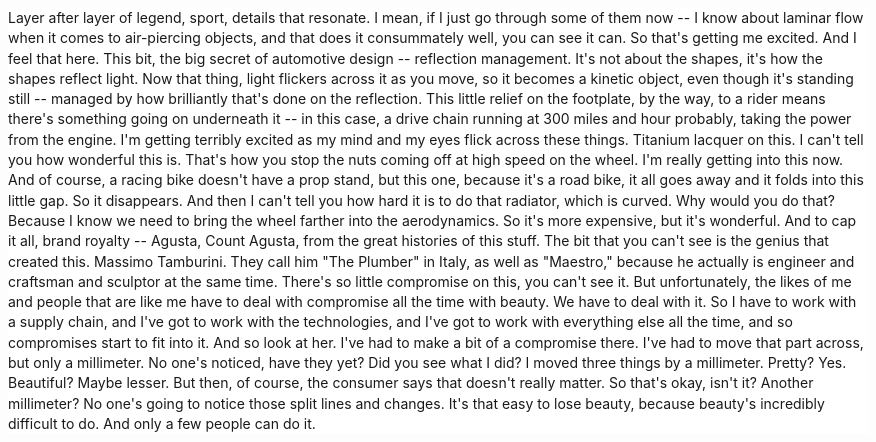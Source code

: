 Layer after layer of legend, sport, details that resonate.
I mean, if I just go through some of them now --
I know about laminar flow when it comes to air-piercing objects,
and that does it consummately well, you can see it can.
So that&#39;s getting me excited.
And I feel that here.
This bit, the big secret of automotive design --
reflection management.
It&#39;s not about the shapes,
it&#39;s how the shapes reflect light.
Now that thing, light flickers across it as you move,
so it becomes a kinetic object,
even though it&#39;s standing still --
managed by how brilliantly that&#39;s done on the reflection.
This little relief on the footplate, by the way, to a rider
means there&#39;s something going on underneath it --
in this case, a drive chain running at 300 miles and hour probably,
taking the power from the engine.
I&#39;m getting terribly excited
as my mind and my eyes flick across these things.
Titanium lacquer on this.
I can&#39;t tell you how wonderful this is.
That&#39;s how you stop the nuts coming off at high speed on the wheel.
I&#39;m really getting into this now.
And of course, a racing bike doesn&#39;t have a prop stand,
but this one, because it&#39;s a road bike,
it all goes away and it folds into this little gap.
So it disappears.
And then I can&#39;t tell you how hard it is to do that radiator, which is curved.
Why would you do that?
Because I know we need to bring the wheel farther into the aerodynamics.
So it&#39;s more expensive, but it&#39;s wonderful.
And to cap it all,
brand royalty --
Agusta, Count Agusta,
from the great histories of this stuff.
The bit that you can&#39;t see is the genius that created this.
Massimo Tamburini.
They call him &quot;The Plumber&quot; in Italy,
as well as &quot;Maestro,&quot;
because he actually is engineer
and craftsman and sculptor at the same time.
There&#39;s so little compromise on this, you can&#39;t see it.
But unfortunately, the likes of me and people that are like me
have to deal with compromise all the time with beauty.
We have to deal with it.
So I have to work with a supply chain, and I&#39;ve got to work with the technologies,
and I&#39;ve got to work with everything else all the time,
and so compromises start to fit into it.
And so look at her.
I&#39;ve had to make a bit of a compromise there.
I&#39;ve had to move that part across, but only a millimeter.
No one&#39;s noticed, have they yet?
Did you see what I did?
I moved three things by a millimeter.
Pretty? Yes.
Beautiful? Maybe lesser.
But then, of course, the consumer says that doesn&#39;t really matter.
So that&#39;s okay, isn&#39;t it?
Another millimeter?
No one&#39;s going to notice those split lines and changes.
It&#39;s that easy to lose beauty,
because beauty&#39;s incredibly difficult to do.
And only a few people can do it.